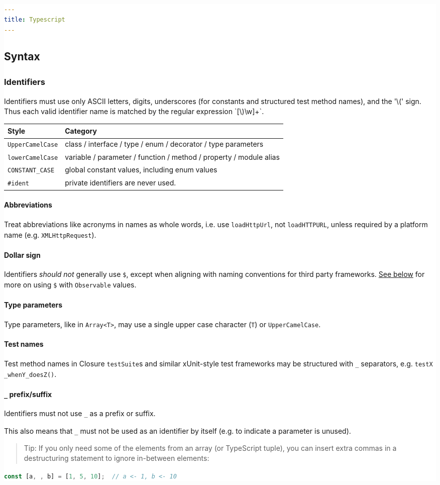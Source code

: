 ```yaml
---
title: Typescript
---
```



Syntax
------

### Identifiers

Identifiers must use only ASCII letters, digits, underscores (for constants and structured test method names), and the '\\(' sign. Thus each valid identifier name is matched by the regular expression \`\[\\)\\w\]+\`.

| Style | Category |
| :---  | :----    |
|`UpperCamelCase`|class / interface / type / enum / decorator / type parameters|
|`lowerCamelCase`|variable / parameter / function / method / property / module alias|
|`CONSTANT_CASE`|global constant values, including enum values|
|`#ident`|private identifiers are never used.|

#### Abbreviations
Treat abbreviations like acronyms in names as whole words, i.e. use `loadHttpUrl`, not `loadHTTPURL`, unless required by a platform name (e.g. `XMLHttpRequest`).

#### Dollar sign
Identifiers _should not_ generally use `$`, except when aligning with naming conventions for third party frameworks. [See below](#naming-style) for more on using `$` with `Observable` values.

#### Type parameters
Type parameters, like in `Array<T>`, may use a single upper case character (`T`) or `UpperCamelCase`.

#### Test names
Test method names in Closure `testSuite`s and similar xUnit-style test frameworks may be structured with `_` separators, e.g. `testX_whenY_doesZ()`.

#### `_` prefix/suffix
Identifiers must not use `_` as a prefix or suffix.

This also means that `_` must not be used as an identifier by itself (e.g. to indicate a parameter is unused).

> Tip: If you only need some of the elements from an array (or TypeScript tuple), you can insert extra commas in a destructuring statement to ignore in-between elements:

```ts
const [a, , b] = [1, 5, 10];  // a <- 1, b <- 10
```
